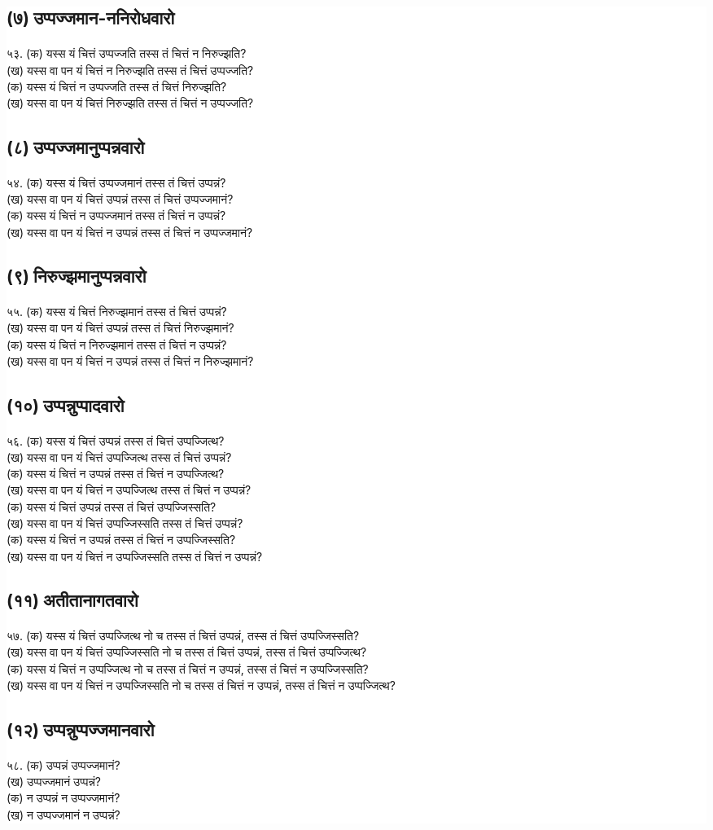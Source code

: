 
## (७) उप्पज्जमान-ननिरोधवारो

५३. (क) यस्स यं चित्तं उप्पज्जति तस्स तं चित्तं न निरुज्झति?  
(ख) यस्स वा पन यं चित्तं न निरुज्झति तस्स तं चित्तं उप्पज्जति?  
(क) यस्स यं चित्तं न उप्पज्जति तस्स तं चित्तं निरुज्झति?  
(ख) यस्स वा पन यं चित्तं निरुज्झति तस्स तं चित्तं न उप्पज्जति?  


## (८) उप्पज्जमानुप्पन्नवारो

५४. (क) यस्स यं चित्तं उप्पज्जमानं तस्स तं चित्तं उप्पन्नं?  
(ख) यस्स वा पन यं चित्तं उप्पन्नं तस्स तं चित्तं उप्पज्जमानं?  
(क) यस्स यं चित्तं न उप्पज्जमानं तस्स तं चित्तं न उप्पन्नं?  
(ख) यस्स वा पन यं चित्तं न उप्पन्नं तस्स तं चित्तं न उप्पज्जमानं?  


## (९) निरुज्झमानुप्पन्नवारो

५५. (क) यस्स यं चित्तं निरुज्झमानं तस्स तं चित्तं उप्पन्नं?  
(ख) यस्स वा पन यं चित्तं उप्पन्नं तस्स तं चित्तं निरुज्झमानं?  
(क) यस्स यं चित्तं न निरुज्झमानं तस्स तं चित्तं न उप्पन्नं?  
(ख) यस्स वा पन यं चित्तं न उप्पन्नं तस्स तं चित्तं न निरुज्झमानं?  


## (१०) उप्पन्नुप्पादवारो

५६. (क) यस्स यं चित्तं उप्पन्नं तस्स तं चित्तं उप्पज्जित्थ?  
(ख) यस्स वा पन यं चित्तं उप्पज्जित्थ तस्स तं चित्तं उप्पन्नं?  
(क) यस्स यं चित्तं न उप्पन्नं तस्स तं चित्तं न उप्पज्जित्थ?  
(ख) यस्स वा पन यं चित्तं न उप्पज्जित्थ तस्स तं चित्तं न उप्पन्नं?  
(क) यस्स यं चित्तं उप्पन्नं तस्स तं चित्तं उप्पज्जिस्सति?  
(ख) यस्स वा पन यं चित्तं उप्पज्जिस्सति तस्स तं चित्तं उप्पन्नं?  
(क) यस्स यं चित्तं न उप्पन्नं तस्स तं चित्तं न उप्पज्जिस्सति?  
(ख) यस्स वा पन यं चित्तं न उप्पज्जिस्सति तस्स तं चित्तं न उप्पन्नं?  


## (११) अतीतानागतवारो

५७. (क) यस्स यं चित्तं उप्पज्जित्थ नो च तस्स तं चित्तं उप्पन्नं, तस्स तं चित्तं उप्पज्जिस्सति?  
(ख) यस्स वा पन यं चित्तं उप्पज्जिस्सति नो च तस्स तं चित्तं उप्पन्नं, तस्स तं चित्तं उप्पज्जित्थ?  
(क) यस्स यं चित्तं न उप्पज्जित्थ नो च तस्स तं चित्तं न उप्पन्नं, तस्स तं चित्तं न उप्पज्जिस्सति?  
(ख) यस्स वा पन यं चित्तं न उप्पज्जिस्सति नो च तस्स तं चित्तं न उप्पन्नं, तस्स तं चित्तं न उप्पज्जित्थ?  


## (१२) उप्पन्नुप्पज्जमानवारो

५८. (क) उप्पन्नं उप्पज्जमानं?  
(ख) उप्पज्जमानं उप्पन्नं?  
(क) न उप्पन्नं न उप्पज्जमानं?  
(ख) न उप्पज्जमानं न उप्पन्नं?  

